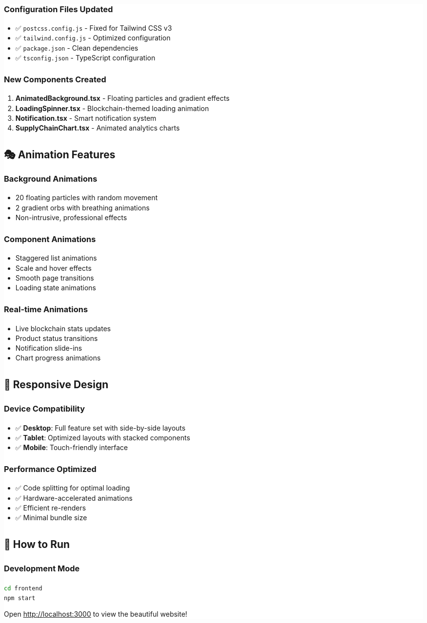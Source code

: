 ### **Configuration Files Updated**
- ✅ `postcss.config.js` - Fixed for Tailwind CSS v3
- ✅ `tailwind.config.js` - Optimized configuration
- ✅ `package.json` - Clean dependencies
- ✅ `tsconfig.json` - TypeScript configuration

### **New Components Created**
1. **AnimatedBackground.tsx** - Floating particles and gradient effects
2. **LoadingSpinner.tsx** - Blockchain-themed loading animation
3. **Notification.tsx** - Smart notification system
4. **SupplyChainChart.tsx** - Animated analytics charts

## 🎭 Animation Features

### **Background Animations**
- 20 floating particles with random movement
- 2 gradient orbs with breathing animations
- Non-intrusive, professional effects

### **Component Animations**
- Staggered list animations
- Scale and hover effects
- Smooth page transitions
- Loading state animations

### **Real-time Animations**
- Live blockchain stats updates
- Product status transitions
- Notification slide-ins
- Chart progress animations

## 📱 Responsive Design

### **Device Compatibility**
- ✅ **Desktop**: Full feature set with side-by-side layouts
- ✅ **Tablet**: Optimized layouts with stacked components  
- ✅ **Mobile**: Touch-friendly interface

### **Performance Optimized**
- ✅ Code splitting for optimal loading
- ✅ Hardware-accelerated animations
- ✅ Efficient re-renders
- ✅ Minimal bundle size

## 🚀 How to Run

### **Development Mode**
```bash
cd frontend
npm start
```
Open [http://localhost:3000](http://localhost:3000) to view the beautiful website!
